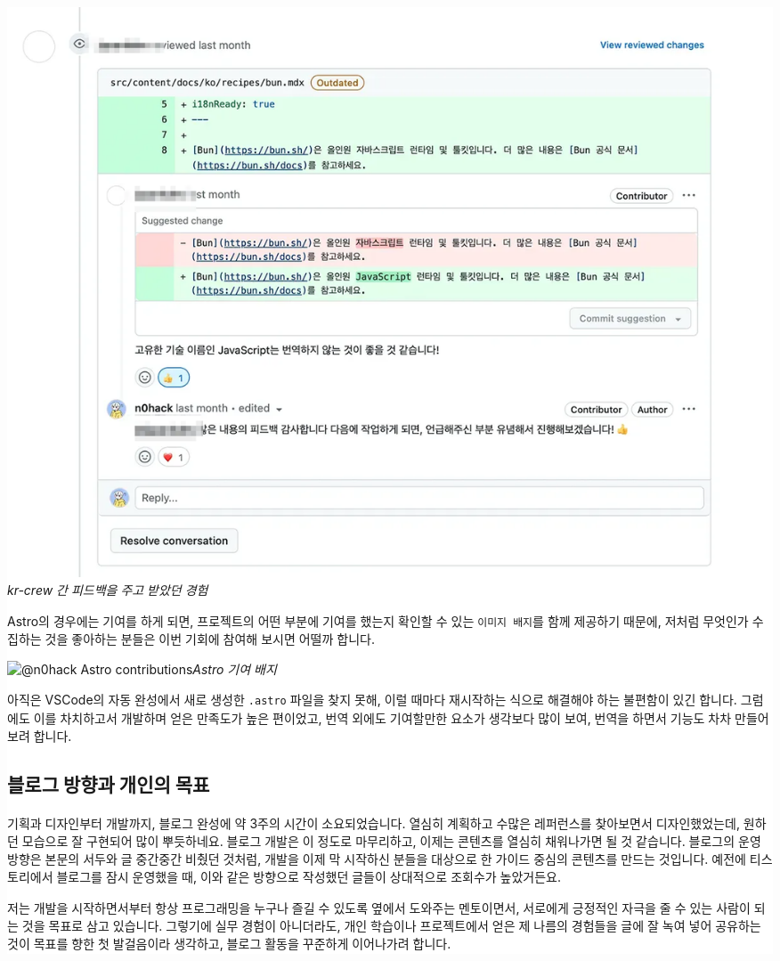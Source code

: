 ![피드백을 주고 받았던 경험](./images/2-9.webp)_kr-crew 간 피드백을 주고 받았던 경험_

Astro의 경우에는 기여를 하게 되면, 프로젝트의 어떤 부분에 기여를 했는지 확인할 수 있는 `이미지 배지`를 함께 제공하기 때문에, 저처럼 무엇인가 수집하는 것을 좋아하는 분들은 이번 기회에 참여해 보시면 어떨까 합니다.

![@n0hack Astro contributions](https://astro.badg.es/v2/contributor/n0hack.svg)_Astro 기여 배지_

아직은 VSCode의 자동 완성에서 새로 생성한 `.astro` 파일을 찾지 못해, 이럴 때마다 재시작하는 식으로 해결해야 하는 불편함이 있긴 합니다. 그럼에도 이를 차치하고서 개발하며 얻은 만족도가 높은 편이었고, 번역 외에도 기여할만한 요소가 생각보다 많이 보여, 번역을 하면서 기능도 차차 만들어보려 합니다.

## 블로그 방향과 개인의 목표

기획과 디자인부터 개발까지, 블로그 완성에 약 3주의 시간이 소요되었습니다. 열심히 계획하고 수많은 레퍼런스를 찾아보면서 디자인했었는데, 원하던 모습으로 잘 구현되어 많이 뿌듯하네요. 블로그 개발은 이 정도로 마무리하고, 이제는 콘텐츠를 열심히 채워나가면 될 것 같습니다. 블로그의 운영 방향은 본문의 서두와 글 중간중간 비췄던 것처럼, 개발을 이제 막 시작하신 분들을 대상으로 한 가이드 중심의 콘텐츠를 만드는 것입니다. 예전에 티스토리에서 블로그를 잠시 운영했을 때, 이와 같은 방향으로 작성했던 글들이 상대적으로 조회수가 높았거든요.

저는 개발을 시작하면서부터 항상 프로그래밍을 누구나 즐길 수 있도록 옆에서 도와주는 멘토이면서, 서로에게 긍정적인 자극을 줄 수 있는 사람이 되는 것을 목표로 삼고 있습니다. 그렇기에 실무 경험이 아니더라도, 개인 학습이나 프로젝트에서 얻은 제 나름의 경험들을 글에 잘 녹여 넣어 공유하는 것이 목표를 향한 첫 발걸음이라 생각하고, 블로그 활동을 꾸준하게 이어나가려 합니다.
